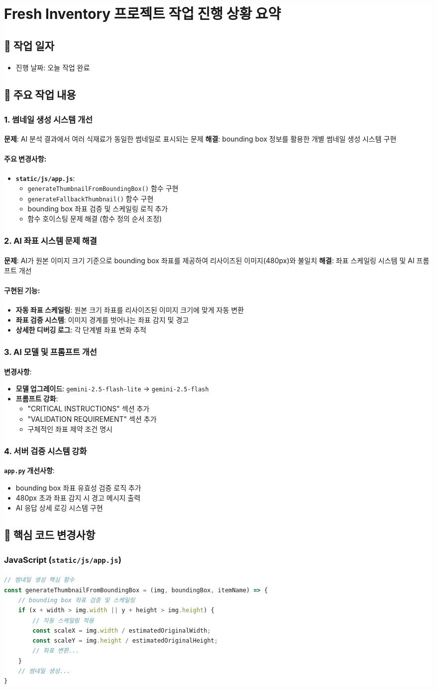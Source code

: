 # Fresh Inventory 프로젝트 작업 진행 상황 요약

## 📅 작업 일자
- 진행 날짜: 오늘 작업 완료

## 🎯 주요 작업 내용

### 1. 썸네일 생성 시스템 개선
**문제**: AI 분석 결과에서 여러 식재료가 동일한 썸네일로 표시되는 문제
**해결**: bounding box 정보를 활용한 개별 썸네일 생성 시스템 구현

#### 주요 변경사항:
- **`static/js/app.js`**: 
  - `generateThumbnailFromBoundingBox()` 함수 구현
  - `generateFallbackThumbnail()` 함수 구현
  - bounding box 좌표 검증 및 스케일링 로직 추가
  - 함수 호이스팅 문제 해결 (함수 정의 순서 조정)

### 2. AI 좌표 시스템 문제 해결
**문제**: AI가 원본 이미지 크기 기준으로 bounding box 좌표를 제공하여 리사이즈된 이미지(480px)와 불일치
**해결**: 좌표 스케일링 시스템 및 AI 프롬프트 개선

#### 구현된 기능:
- **자동 좌표 스케일링**: 원본 크기 좌표를 리사이즈된 이미지 크기에 맞게 자동 변환
- **좌표 검증 시스템**: 이미지 경계를 벗어나는 좌표 감지 및 경고
- **상세한 디버깅 로그**: 각 단계별 좌표 변화 추적

### 3. AI 모델 및 프롬프트 개선
**변경사항**:
- **모델 업그레이드**: `gemini-2.5-flash-lite` → `gemini-2.5-flash`
- **프롬프트 강화**: 
  - "CRITICAL INSTRUCTIONS" 섹션 추가
  - "VALIDATION REQUIREMENT" 섹션 추가
  - 구체적인 좌표 제약 조건 명시

### 4. 서버 검증 시스템 강화
**`app.py` 개선사항**:
- bounding box 좌표 유효성 검증 로직 추가
- 480px 초과 좌표 감지 시 경고 메시지 출력
- AI 응답 상세 로깅 시스템 구현

## 🔧 핵심 코드 변경사항

### JavaScript (`static/js/app.js`)
```javascript
// 썸네일 생성 핵심 함수
const generateThumbnailFromBoundingBox = (img, boundingBox, itemName) => {
    // bounding box 좌표 검증 및 스케일링
    if (x + width > img.width || y + height > img.height) {
        // 자동 스케일링 적용
        const scaleX = img.width / estimatedOriginalWidth;
        const scaleY = img.height / estimatedOriginalHeight;
        // 좌표 변환...
    }
    // 썸네일 생성...
}
```
